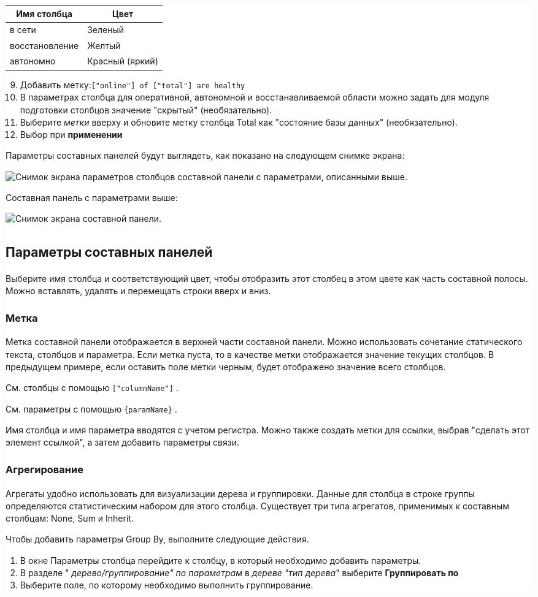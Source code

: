 | Имя столбца | Цвет        |
|-------------|--------------|
| в сети      | Зеленый        |
| восстановление  | Желтый       |
| автономно     | Красный (яркий) |

9. Добавить метку:`["online"] of ["total"] are healthy`
10. В параметрах столбца для оперативной, автономной и восстанавливаемой области можно задать для модуля подготовки столбцов значение "скрытый" (необязательно).
11. Выберите *метки* вверху и обновите метку столбца Total как "состояние базы данных" (необязательно).
12. Выбор при **применении**

Параметры составных панелей будут выглядеть, как показано на следующем снимке экрана:

![Снимок экрана параметров столбцов составной панели с параметрами, описанными выше.](./media/workbooks-composite-bar/composite-bar-settings.png)

Составная панель с параметрами выше:

![Снимок экрана составной панели.](./media/workbooks-composite-bar/composite-bar.png)

## <a name="composite-bar-settings"></a>Параметры составных панелей

Выберите имя столбца и соответствующий цвет, чтобы отобразить этот столбец в этом цвете как часть составной полосы. Можно вставлять, удалять и перемещать строки вверх и вниз.

### <a name="label"></a>Метка

Метка составной панели отображается в верхней части составной панели. Можно использовать сочетание статического текста, столбцов и параметра.  Если метка пуста, то в качестве метки отображается значение текущих столбцов. В предыдущем примере, если оставить поле метки черным, будет отображено значение всего столбцов.

См. столбцы с помощью `["columnName"]` .

См. параметры с помощью `{paramName}` .

Имя столбца и имя параметра вводятся с учетом регистра. Можно также создать метки для ссылки, выбрав "сделать этот элемент ссылкой", а затем добавить параметры связи.

### <a name="aggregation"></a>Агрегирование

Агрегаты удобно использовать для визуализации дерева и группировки. Данные для столбца в строке группы определяются статистическим набором для этого столбца. Существует три типа агрегатов, применимых к составным столбцам: None, Sum и Inherit.

Чтобы добавить параметры Group By, выполните следующие действия.

1. В окне Параметры столбца перейдите к столбцу, в который необходимо добавить параметры.
2. В разделе " *дерево/группирование" по параметрам* в *дереве "тип дерева*" выберите **Группировать по**
3. Выберите поле, по которому необходимо выполнить группирование.
